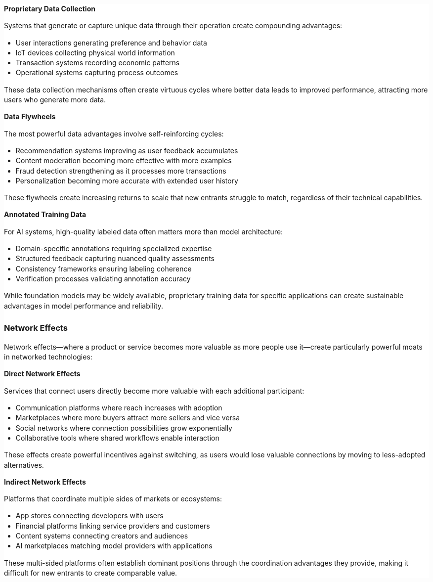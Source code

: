 **Proprietary Data Collection**

Systems that generate or capture unique data through their operation create compounding advantages:
- User interactions generating preference and behavior data
- IoT devices collecting physical world information
- Transaction systems recording economic patterns
- Operational systems capturing process outcomes

These data collection mechanisms often create virtuous cycles where better data leads to improved performance, attracting more users who generate more data.

**Data Flywheels**

The most powerful data advantages involve self-reinforcing cycles:
- Recommendation systems improving as user feedback accumulates
- Content moderation becoming more effective with more examples
- Fraud detection strengthening as it processes more transactions
- Personalization becoming more accurate with extended user history

These flywheels create increasing returns to scale that new entrants struggle to match, regardless of their technical capabilities.

**Annotated Training Data**

For AI systems, high-quality labeled data often matters more than model architecture:
- Domain-specific annotations requiring specialized expertise
- Structured feedback capturing nuanced quality assessments
- Consistency frameworks ensuring labeling coherence
- Verification processes validating annotation accuracy

While foundation models may be widely available, proprietary training data for specific applications can create sustainable advantages in model performance and reliability.

### Network Effects

Network effects—where a product or service becomes more valuable as more people use it—create particularly powerful moats in networked technologies:

**Direct Network Effects**

Services that connect users directly become more valuable with each additional participant:
- Communication platforms where reach increases with adoption
- Marketplaces where more buyers attract more sellers and vice versa
- Social networks where connection possibilities grow exponentially
- Collaborative tools where shared workflows enable interaction

These effects create powerful incentives against switching, as users would lose valuable connections by moving to less-adopted alternatives.

**Indirect Network Effects**

Platforms that coordinate multiple sides of markets or ecosystems:
- App stores connecting developers with users
- Financial platforms linking service providers and customers
- Content systems connecting creators and audiences
- AI marketplaces matching model providers with applications

These multi-sided platforms often establish dominant positions through the coordination advantages they provide, making it difficult for new entrants to create comparable value.

